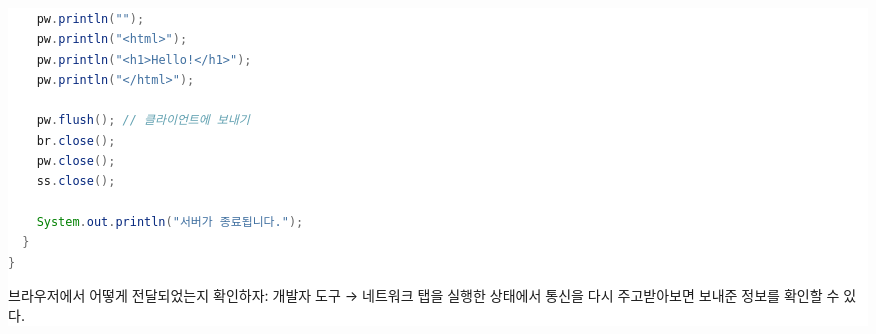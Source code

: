 ```java
    pw.println("");
    pw.println("<html>");
    pw.println("<h1>Hello!</h1>");
    pw.println("</html>");
    
    pw.flush(); // 클라이언트에 보내기
    br.close();
    pw.close();
    ss.close();

    System.out.println("서버가 종료됩니다.");
  }
}
```

브라우저에서 어떻게 전달되었는지 확인하자: 개발자 도구 → 네트워크 탭을 실행한 상태에서 통신을 다시 주고받아보면 보내준 정보를 확인할 수 있다.